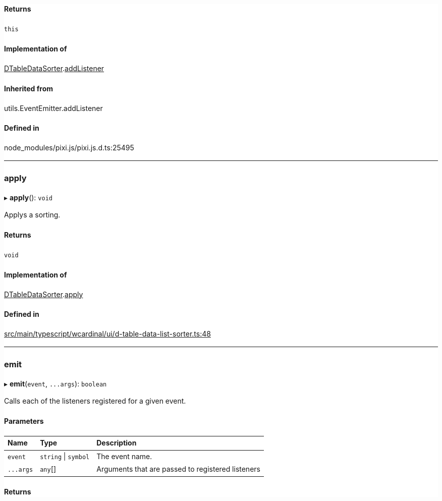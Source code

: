 #### Returns

`this`

#### Implementation of

[DTableDataSorter](../interfaces/DTableDataSorter.md).[addListener](../interfaces/DTableDataSorter.md#addlistener)

#### Inherited from

utils.EventEmitter.addListener

#### Defined in

node_modules/pixi.js/pixi.js.d.ts:25495

___

### apply

▸ **apply**(): `void`

Applys a sorting.

#### Returns

`void`

#### Implementation of

[DTableDataSorter](../interfaces/DTableDataSorter.md).[apply](../interfaces/DTableDataSorter.md#apply)

#### Defined in

[src/main/typescript/wcardinal/ui/d-table-data-list-sorter.ts:48](https://github.com/winter-cardinal/winter-cardinal-ui/blob/v0.414.0/src/main/typescript/wcardinal/ui/d-table-data-list-sorter.ts#L48)

___

### emit

▸ **emit**(`event`, `...args`): `boolean`

Calls each of the listeners registered for a given event.

#### Parameters

| Name | Type | Description |
| :------ | :------ | :------ |
| `event` | `string` \| `symbol` | The event name. |
| `...args` | `any`[] | Arguments that are passed to registered listeners |

#### Returns
